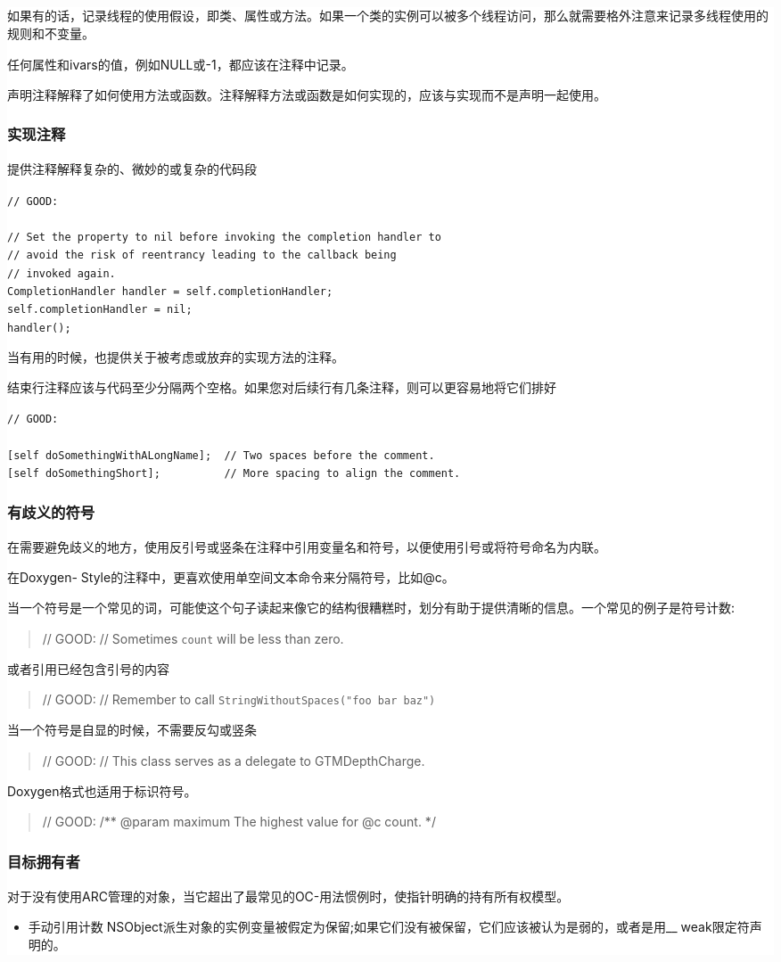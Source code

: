 如果有的话，记录线程的使用假设，即类、属性或方法。如果一个类的实例可以被多个线程访问，那么就需要格外注意来记录多线程使用的规则和不变量。

任何属性和ivars的值，例如NULL或-1，都应该在注释中记录。

声明注释解释了如何使用方法或函数。注释解释方法或函数是如何实现的，应该与实现而不是声明一起使用。

### 实现注释
提供注释解释复杂的、微妙的或复杂的代码段
```
// GOOD:

// Set the property to nil before invoking the completion handler to
// avoid the risk of reentrancy leading to the callback being
// invoked again.
CompletionHandler handler = self.completionHandler;
self.completionHandler = nil;
handler();
```

当有用的时候，也提供关于被考虑或放弃的实现方法的注释。

结束行注释应该与代码至少分隔两个空格。如果您对后续行有几条注释，则可以更容易地将它们排好

```
// GOOD:

[self doSomethingWithALongName];  // Two spaces before the comment.
[self doSomethingShort];          // More spacing to align the comment.
```

### 有歧义的符号
在需要避免歧义的地方，使用反引号或竖条在注释中引用变量名和符号，以便使用引号或将符号命名为内联。

在Doxygen- Style的注释中，更喜欢使用单空间文本命令来分隔符号，比如@c。

当一个符号是一个常见的词，可能使这个句子读起来像它的结构很糟糕时，划分有助于提供清晰的信息。一个常见的例子是符号计数:

>// GOOD:
// Sometimes `count` will be less than zero.

或者引用已经包含引号的内容
>// GOOD:
// Remember to call `StringWithoutSpaces("foo bar baz")`

当一个符号是自显的时候，不需要反勾或竖条
>// GOOD:
// This class serves as a delegate to GTMDepthCharge.

Doxygen格式也适用于标识符号。
>// GOOD:
/** @param maximum The highest value for @c count. */

### 目标拥有者
对于没有使用ARC管理的对象，当它超出了最常见的OC-用法惯例时，使指针明确的持有所有权模型。

- 手动引用计数
NSObject派生对象的实例变量被假定为保留;如果它们没有被保留，它们应该被认为是弱的，或者是用__ weak限定符声明的。
